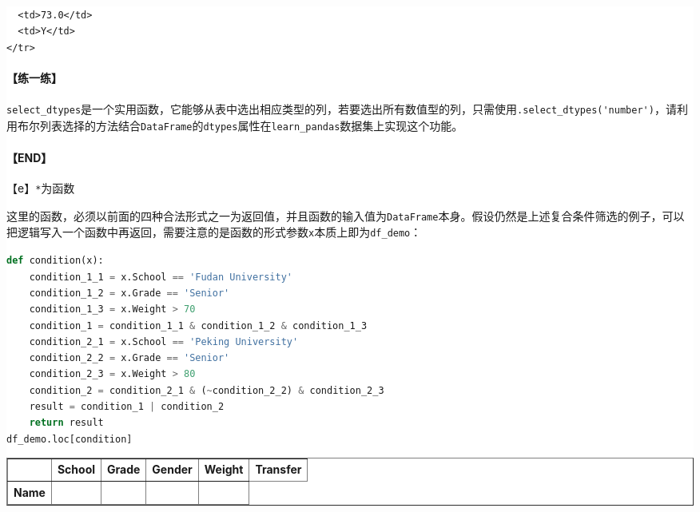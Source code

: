       <td>73.0</td>
      <td>Y</td>
    </tr>
  </tbody>
</table>
</div>



#### 【练一练】

`select_dtypes`是一个实用函数，它能够从表中选出相应类型的列，若要选出所有数值型的列，只需使用`.select_dtypes('number')`，请利用布尔列表选择的方法结合`DataFrame`的`dtypes`属性在`learn_pandas`数据集上实现这个功能。

#### 【END】

【e】`*`为函数

这里的函数，必须以前面的四种合法形式之一为返回值，并且函数的输入值为`DataFrame`本身。假设仍然是上述复合条件筛选的例子，可以把逻辑写入一个函数中再返回，需要注意的是函数的形式参数`x`本质上即为`df_demo`：


```python
def condition(x):
    condition_1_1 = x.School == 'Fudan University'
    condition_1_2 = x.Grade == 'Senior'
    condition_1_3 = x.Weight > 70
    condition_1 = condition_1_1 & condition_1_2 & condition_1_3
    condition_2_1 = x.School == 'Peking University'
    condition_2_2 = x.Grade == 'Senior'
    condition_2_3 = x.Weight > 80
    condition_2 = condition_2_1 & (~condition_2_2) & condition_2_3
    result = condition_1 | condition_2
    return result
df_demo.loc[condition]
```




<div>
<style scoped>
    .dataframe tbody tr th:only-of-type {
        vertical-align: middle;
    }

    .dataframe tbody tr th {
        vertical-align: top;
    }

    .dataframe thead th {
        text-align: right;
    }
</style>
<table border="1" class="dataframe">
  <thead>
    <tr style="text-align: right;">
      <th></th>
      <th>School</th>
      <th>Grade</th>
      <th>Gender</th>
      <th>Weight</th>
      <th>Transfer</th>
    </tr>
    <tr>
      <th>Name</th>
      <th></th>
      <th></th>
      <th></th>
      <th></th>